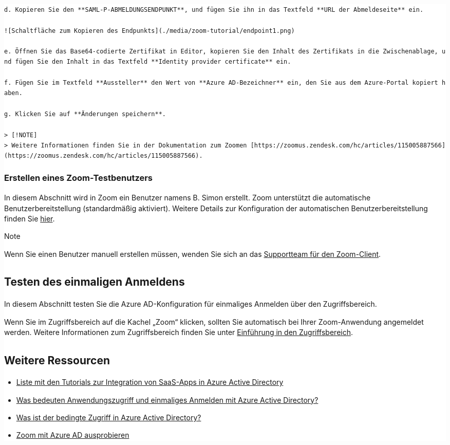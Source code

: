     d. Kopieren Sie den **SAML-P-ABMELDUNGSENDPUNKT**, und fügen Sie ihn in das Textfeld **URL der Abmeldeseite** ein.

    ![Schaltfläche zum Kopieren des Endpunkts](./media/zoom-tutorial/endpoint1.png)

    e. Öffnen Sie das Base64-codierte Zertifikat in Editor, kopieren Sie den Inhalt des Zertifikats in die Zwischenablage, und fügen Sie den Inhalt in das Textfeld **Identity provider certificate** ein.

    f. Fügen Sie im Textfeld **Aussteller** den Wert von **Azure AD-Bezeichner** ein, den Sie aus dem Azure-Portal kopiert haben. 

    g. Klicken Sie auf **Änderungen speichern**.

    > [!NOTE]
    > Weitere Informationen finden Sie in der Dokumentation zum Zoomen [https://zoomus.zendesk.com/hc/articles/115005887566](https://zoomus.zendesk.com/hc/articles/115005887566).

### <a name="create-zoom-test-user"></a>Erstellen eines Zoom-Testbenutzers

In diesem Abschnitt wird in Zoom ein Benutzer namens B. Simon erstellt. Zoom unterstützt die automatische Benutzerbereitstellung (standardmäßig aktiviert). Weitere Details zur Konfiguration der automatischen Benutzerbereitstellung finden Sie [hier](./zoom-provisioning-tutorial.md).

> [!NOTE]
> Wenn Sie einen Benutzer manuell erstellen müssen, wenden Sie sich an das [Supportteam für den Zoom-Client](https://support.zoom.us/hc/).

## <a name="test-sso"></a>Testen des einmaligen Anmeldens 

In diesem Abschnitt testen Sie die Azure AD-Konfiguration für einmaliges Anmelden über den Zugriffsbereich.

Wenn Sie im Zugriffsbereich auf die Kachel „Zoom“ klicken, sollten Sie automatisch bei Ihrer Zoom-Anwendung angemeldet werden. Weitere Informationen zum Zugriffsbereich finden Sie unter [Einführung in den Zugriffsbereich](../user-help/my-apps-portal-end-user-access.md).

## <a name="additional-resources"></a>Weitere Ressourcen

- [Liste mit den Tutorials zur Integration von SaaS-Apps in Azure Active Directory](./tutorial-list.md)

- [Was bedeuten Anwendungszugriff und einmaliges Anmelden mit Azure Active Directory?](../manage-apps/what-is-single-sign-on.md)

- [Was ist der bedingte Zugriff in Azure Active Directory?](../conditional-access/overview.md)

- [Zoom mit Azure AD ausprobieren](https://aad.portal.azure.com/)
